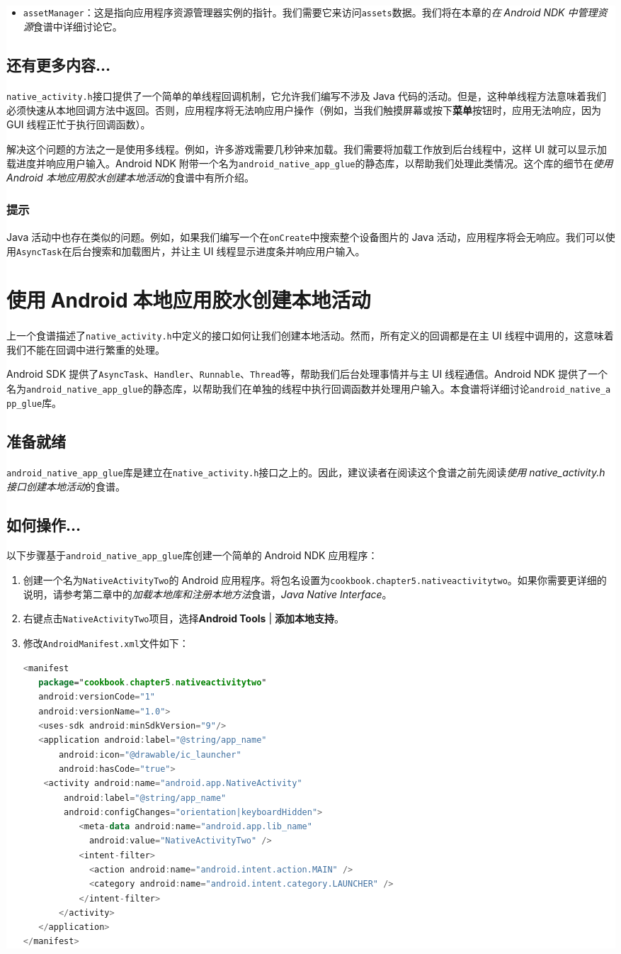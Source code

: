+   `assetManager`：这是指向应用程序资源管理器实例的指针。我们需要它来访问`assets`数据。我们将在本章的*在 Android NDK 中管理资源*食谱中详细讨论它。

## 还有更多内容…

`native_activity.h`接口提供了一个简单的单线程回调机制，它允许我们编写不涉及 Java 代码的活动。但是，这种单线程方法意味着我们必须快速从本地回调方法中返回。否则，应用程序将无法响应用户操作（例如，当我们触摸屏幕或按下**菜单**按钮时，应用无法响应，因为 GUI 线程正忙于执行回调函数）。

解决这个问题的方法之一是使用多线程。例如，许多游戏需要几秒钟来加载。我们需要将加载工作放到后台线程中，这样 UI 就可以显示加载进度并响应用户输入。Android NDK 附带一个名为`android_native_app_glue`的静态库，以帮助我们处理此类情况。这个库的细节在*使用 Android 本地应用胶水创建本地活动*的食谱中有所介绍。

### 提示

Java 活动中也存在类似的问题。例如，如果我们编写一个在`onCreate`中搜索整个设备图片的 Java 活动，应用程序将会无响应。我们可以使用`AsyncTask`在后台搜索和加载图片，并让主 UI 线程显示进度条并响应用户输入。

# 使用 Android 本地应用胶水创建本地活动

上一个食谱描述了`native_activity.h`中定义的接口如何让我们创建本地活动。然而，所有定义的回调都是在主 UI 线程中调用的，这意味着我们不能在回调中进行繁重的处理。

Android SDK 提供了`AsyncTask`、`Handler`、`Runnable`、`Thread`等，帮助我们后台处理事情并与主 UI 线程通信。Android NDK 提供了一个名为`android_native_app_glue`的静态库，以帮助我们在单独的线程中执行回调函数并处理用户输入。本食谱将详细讨论`android_native_app_glue`库。

## 准备就绪

`android_native_app_glue`库是建立在`native_activity.h`接口之上的。因此，建议读者在阅读这个食谱之前先阅读*使用 native_activity.h 接口创建本地活动*的食谱。

## 如何操作…

以下步骤基于`android_native_app_glue`库创建一个简单的 Android NDK 应用程序：

1.  创建一个名为`NativeActivityTwo`的 Android 应用程序。将包名设置为`cookbook.chapter5.nativeactivitytwo`。如果你需要更详细的说明，请参考第二章中的*加载本地库和注册本地方法*食谱，*Java Native Interface*。

1.  右键点击`NativeActivityTwo`项目，选择**Android Tools** | **添加本地支持**。

1.  修改`AndroidManifest.xml`文件如下：

    ```kt
    <manifest 
       package="cookbook.chapter5.nativeactivitytwo"
       android:versionCode="1"
       android:versionName="1.0">
       <uses-sdk android:minSdkVersion="9"/>
       <application android:label="@string/app_name"
           android:icon="@drawable/ic_launcher"
           android:hasCode="true">
        <activity android:name="android.app.NativeActivity"
            android:label="@string/app_name"
            android:configChanges="orientation|keyboardHidden">        
               <meta-data android:name="android.app.lib_name"
                 android:value="NativeActivityTwo" />
               <intent-filter>
                 <action android:name="android.intent.action.MAIN" />
                 <category android:name="android.intent.category.LAUNCHER" />
               </intent-filter>
           </activity>
       </application>
    </manifest>
    ```
